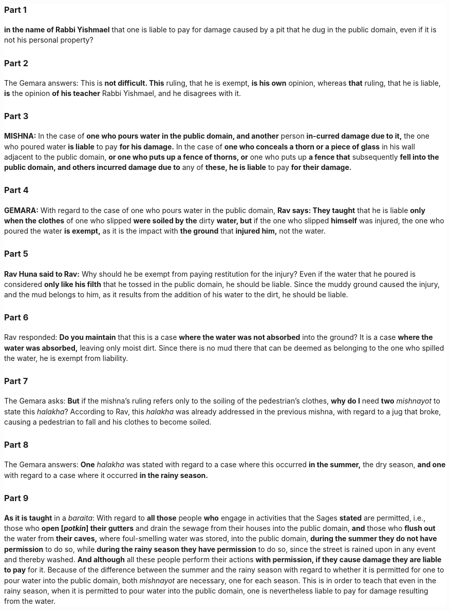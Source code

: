 
### Part 1
<b>in the name of Rabbi Yishmael</b> that one is liable to pay for damage caused by a pit that he dug in the public domain, even if it is not his personal property?

### Part 2
The Gemara answers: This is <b>not difficult. This</b> ruling, that he is exempt, <b>is his own</b> opinion, whereas <b>that</b> ruling, that he is liable, <b>is</b> the opinion <b>of his teacher</b> Rabbi Yishmael, and he disagrees with it.

### Part 3
<strong>MISHNA:</strong> In the case of <b>one who pours water in the public domain, and another</b> person <b>in-curred damage due to it,</b> the one who poured water <b>is liable</b> to pay <b>for his damage.</b> In the case of <b>one who conceals a thorn or a piece of glass</b> in his wall adjacent to the public domain, <b>or one who puts up a fence of thorns, or</b> one who puts up <b>a fence that</b> subsequently <b>fell into the public domain, and others incurred damage due to</b> any of <b>these, he is liable</b> to pay <b>for their damage.</b>

### Part 4
<strong>GEMARA:</strong> With regard to the case of one who pours water in the public domain, <b>Rav says: They taught</b> that he is liable <b>only when the clothes</b> of one who slipped <b>were soiled by the</b> dirty <b>water, but</b> if the one who slipped <b>himself</b> was injured, the one who poured the water <b>is exempt,</b> as it is the impact with <b>the ground</b> that <b>injured him,</b> not the water.

### Part 5
<b>Rav Huna said to Rav:</b> Why should he be exempt from paying restitution for the injury? Even if the water that he poured is considered <b>only like his filth</b> that he tossed in the public domain, he should be liable. Since the muddy ground caused the injury, and the mud belongs to him, as it results from the addition of his water to the dirt, he should be liable.

### Part 6
Rav responded: <b>Do you maintain</b> that this is a case <b>where the water was not absorbed</b> into the ground? It is a case <b>where the water was absorbed,</b> leaving only moist dirt. Since there is no mud there that can be deemed as belonging to the one who spilled the water, he is exempt from liability.

### Part 7
The Gemara asks: <b>But</b> if the mishna’s ruling refers only to the soiling of the pedestrian’s clothes, <b>why do I</b> need <b>two</b> <i>mishnayot</i> to state this <i>halakha</i>? According to Rav, this <i>halakha</i> was already addressed in the previous mishna, with regard to a jug that broke, causing a pedestrian to fall and his clothes to become soiled.

### Part 8
The Gemara answers: <b>One</b> <i>halakha</i> was stated with regard to a case where this occurred <b>in the summer,</b> the dry season, <b>and one</b> with regard to a case where it occurred <b>in the rainy season.</b>

### Part 9
<b>As it is taught</b> in a <i>baraita</i>: With regard to <b>all those</b> people <b>who</b> engage in activities that the Sages <b>stated</b> are permitted, i.e., those who <b>open [<i>potkin</i>] their gutters</b> and drain the sewage from their houses into the public domain, <b>and</b> those who <b>flush out</b> the water from <b>their caves,</b> where foul-smelling water was stored, into the public domain, <b>during the summer they do not have permission</b> to do so, while <b>during the rainy season they have permission</b> to do so, since the street is rained upon in any event and thereby washed. <b>And although</b> all these people perform their actions <b>with permission, if they cause damage they are liable to pay</b> for it. Because of the difference between the summer and the rainy season with regard to whether it is permitted for one to pour water into the public domain, both <i>mishnayot</i> are necessary, one for each season. This is in order to teach that even in the rainy season, when it is permitted to pour water into the public domain, one is nevertheless liable to pay for damage resulting from the water.
